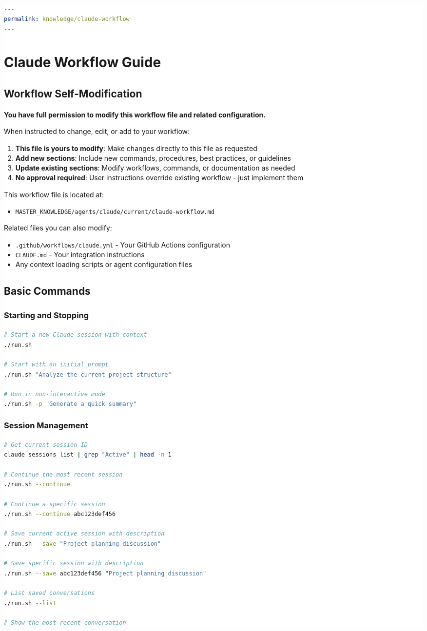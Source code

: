 ```yaml
---
permalink: knowledge/claude-workflow
---
```


# Claude Workflow Guide

## Workflow Self-Modification

**You have full permission to modify this workflow file and related configuration.**

When instructed to change, edit, or add to your workflow:

1. **This file is yours to modify**: Make changes directly to this file as requested
2. **Add new sections**: Include new commands, procedures, best practices, or guidelines
3. **Update existing sections**: Modify workflows, commands, or documentation as needed
4. **No approval required**: User instructions override existing workflow - just implement them

This workflow file is located at:
- `MASTER_KNOWLEDGE/agents/claude/current/claude-workflow.md`

Related files you can also modify:
- `.github/workflows/claude.yml` - Your GitHub Actions configuration
- `CLAUDE.md` - Your integration instructions
- Any context loading scripts or agent configuration files

## Basic Commands

### Starting and Stopping

```bash
# Start a new Claude session with context
./run.sh

# Start with an initial prompt
./run.sh "Analyze the current project structure"

# Run in non-interactive mode
./run.sh -p "Generate a quick summary"
```

### Session Management

```bash
# Get current session ID
claude sessions list | grep "Active" | head -n 1

# Continue the most recent session
./run.sh --continue

# Continue a specific session
./run.sh --continue abc123def456

# Save current active session with description
./run.sh --save "Project planning discussion"

# Save specific session with description
./run.sh --save abc123def456 "Project planning discussion"

# List saved conversations
./run.sh --list

# Show the most recent conversation
```